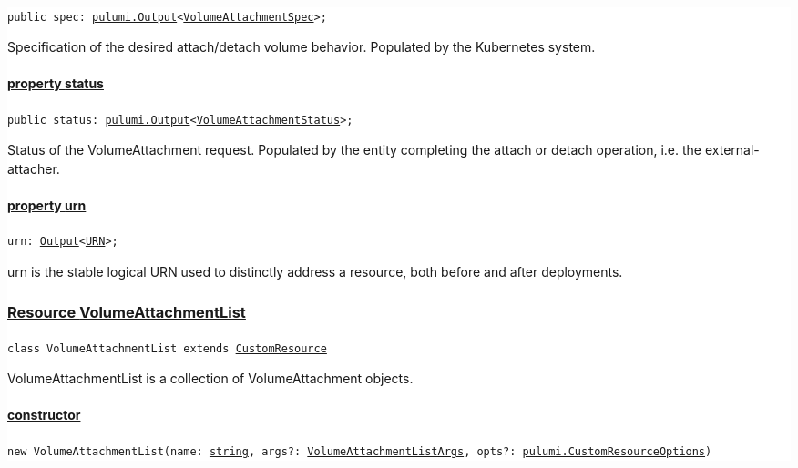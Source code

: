 <pre class="highlight"><code><span class='kd'>public </span>spec: <a href='/docs/reference/pkg/nodejs/pulumi/pulumi/#Output'>pulumi.Output</a>&lt;<a href='/docs/reference/pkg/nodejs/pulumi/kubernetes/types/output/#VolumeAttachmentSpec'>VolumeAttachmentSpec</a>&gt;;</code></pre>

Specification of the desired attach/detach volume behavior. Populated by the Kubernetes system.

<h4 class="pdoc-member-header" id="VolumeAttachment-status">
<a class="pdoc-child-name" href="https://github.com/pulumi/pulumi-kubernetes/blob/63f6322ca9e33d39a2e52afc00dc343f1f4f3369/sdk/nodejs/storage/v1beta1/volumeAttachment.ts#L59">property <b>status</b></a>
</h4>

<pre class="highlight"><code><span class='kd'>public </span>status: <a href='/docs/reference/pkg/nodejs/pulumi/pulumi/#Output'>pulumi.Output</a>&lt;<a href='/docs/reference/pkg/nodejs/pulumi/kubernetes/types/output/#VolumeAttachmentStatus'>VolumeAttachmentStatus</a>&gt;;</code></pre>

Status of the VolumeAttachment request. Populated by the entity completing the attach or detach operation, i.e. the external-attacher.

<h4 class="pdoc-member-header" id="VolumeAttachment-urn">
<a class="pdoc-child-name" href="https://github.com/pulumi/pulumi-kubernetes/blob/63f6322ca9e33d39a2e52afc00dc343f1f4f3369/sdk/nodejs/storage/v1beta1/volumeAttachment.ts#L13">property <b>urn</b></a>
</h4>

<pre class="highlight"><code><span class='kd'></span>urn: <a href='/docs/reference/pkg/nodejs/pulumi/pulumi/#Output'>Output</a>&lt;<a href='/docs/reference/pkg/nodejs/pulumi/pulumi/#URN'>URN</a>&gt;;</code></pre>

urn is the stable logical URN used to distinctly address a resource, both before and after
deployments.

<h3 class="pdoc-module-header" id="VolumeAttachmentList" data-link-title="VolumeAttachmentList">
    <a href="https://github.com/pulumi/pulumi-kubernetes/blob/63f6322ca9e33d39a2e52afc00dc343f1f4f3369/sdk/nodejs/storage/v1beta1/volumeAttachmentList.ts#L11">
        Resource <strong>VolumeAttachmentList</strong>
    </a>
</h3>

<pre class="highlight"><code><span class='kr'>class</span> <span class='nx'>VolumeAttachmentList</span> <span class='kr'>extends</span> <a href='/docs/reference/pkg/nodejs/pulumi/pulumi/#CustomResource'>CustomResource</a></code></pre>

VolumeAttachmentList is a collection of VolumeAttachment objects.

<h4 class="pdoc-member-header" id="VolumeAttachmentList-constructor">
<a class="pdoc-child-name" href="https://github.com/pulumi/pulumi-kubernetes/blob/63f6322ca9e33d39a2e52afc00dc343f1f4f3369/sdk/nodejs/storage/v1beta1/volumeAttachmentList.ts#L53"> <b>constructor</b></a>
</h4>


<pre class="highlight"><code><span class='kd'></span><span class='kd'>new</span> VolumeAttachmentList(name: <span class='kd'><a href='https://developer.mozilla.org/en-US/docs/Web/JavaScript/Reference/Global_Objects/String'>string</a></span>, args?: <a href='#VolumeAttachmentListArgs'>VolumeAttachmentListArgs</a>, opts?: <a href='/docs/reference/pkg/nodejs/pulumi/pulumi/#CustomResourceOptions'>pulumi.CustomResourceOptions</a>)</code></pre>
